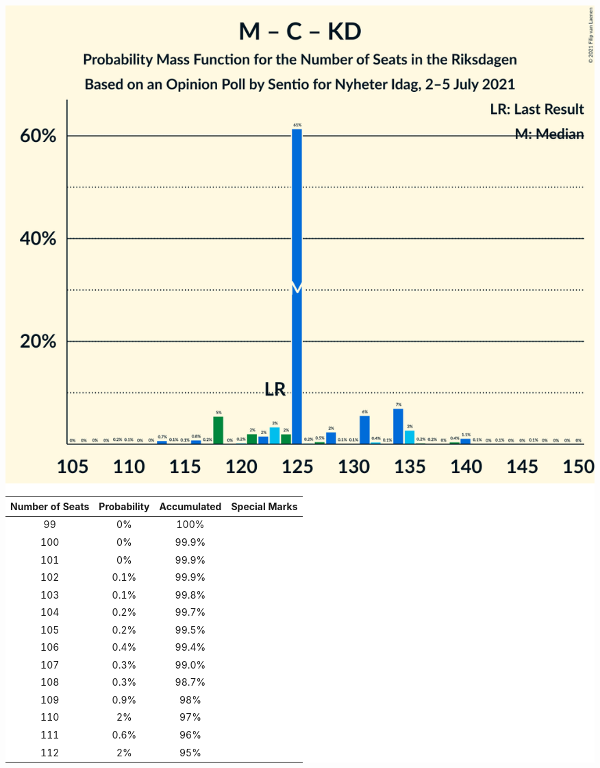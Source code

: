 ![Graph with seats probability mass function not yet produced](2021-07-05-Sentio-coalitions-seats-pmf-m–c–kd.png "Seats Probability Mass Function")

| Number of Seats | Probability | Accumulated | Special Marks |
|:---------------:|:-----------:|:-----------:|:-------------:|
| 99 | 0% | 100% |  |
| 100 | 0% | 99.9% |  |
| 101 | 0% | 99.9% |  |
| 102 | 0.1% | 99.9% |  |
| 103 | 0.1% | 99.8% |  |
| 104 | 0.2% | 99.7% |  |
| 105 | 0.2% | 99.5% |  |
| 106 | 0.4% | 99.4% |  |
| 107 | 0.3% | 99.0% |  |
| 108 | 0.3% | 98.7% |  |
| 109 | 0.9% | 98% |  |
| 110 | 2% | 97% |  |
| 111 | 0.6% | 96% |  |
| 112 | 2% | 95% |  |